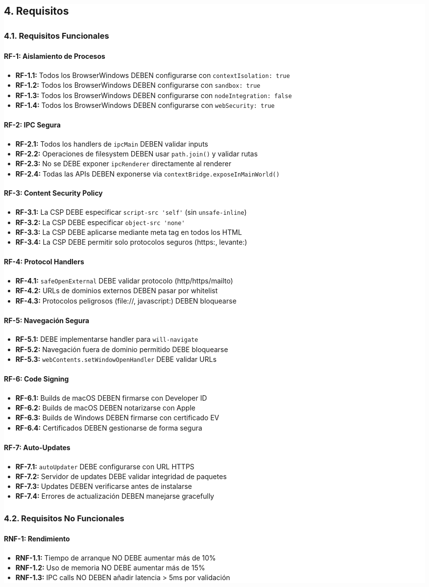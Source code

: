 ## 4. Requisitos

### 4.1. Requisitos Funcionales

#### RF-1: Aislamiento de Procesos
- **RF-1.1:** Todos los BrowserWindows DEBEN configurarse con `contextIsolation: true`
- **RF-1.2:** Todos los BrowserWindows DEBEN configurarse con `sandbox: true`
- **RF-1.3:** Todos los BrowserWindows DEBEN configurarse con `nodeIntegration: false`
- **RF-1.4:** Todos los BrowserWindows DEBEN configurarse con `webSecurity: true`

#### RF-2: IPC Segura
- **RF-2.1:** Todos los handlers de `ipcMain` DEBEN validar inputs
- **RF-2.2:** Operaciones de filesystem DEBEN usar `path.join()` y validar rutas
- **RF-2.3:** No se DEBE exponer `ipcRenderer` directamente al renderer
- **RF-2.4:** Todas las APIs DEBEN exponerse via `contextBridge.exposeInMainWorld()`

#### RF-3: Content Security Policy
- **RF-3.1:** La CSP DEBE especificar `script-src 'self'` (sin `unsafe-inline`)
- **RF-3.2:** La CSP DEBE especificar `object-src 'none'`
- **RF-3.3:** La CSP DEBE aplicarse mediante meta tag en todos los HTML
- **RF-3.4:** La CSP DEBE permitir solo protocolos seguros (https:, levante:)

#### RF-4: Protocol Handlers
- **RF-4.1:** `safeOpenExternal` DEBE validar protocolo (http/https/mailto)
- **RF-4.2:** URLs de dominios externos DEBEN pasar por whitelist
- **RF-4.3:** Protocolos peligrosos (file://, javascript:) DEBEN bloquearse

#### RF-5: Navegación Segura
- **RF-5.1:** DEBE implementarse handler para `will-navigate`
- **RF-5.2:** Navegación fuera de dominio permitido DEBE bloquearse
- **RF-5.3:** `webContents.setWindowOpenHandler` DEBE validar URLs

#### RF-6: Code Signing
- **RF-6.1:** Builds de macOS DEBEN firmarse con Developer ID
- **RF-6.2:** Builds de macOS DEBEN notarizarse con Apple
- **RF-6.3:** Builds de Windows DEBEN firmarse con certificado EV
- **RF-6.4:** Certificados DEBEN gestionarse de forma segura

#### RF-7: Auto-Updates
- **RF-7.1:** `autoUpdater` DEBE configurarse con URL HTTPS
- **RF-7.2:** Servidor de updates DEBE validar integridad de paquetes
- **RF-7.3:** Updates DEBEN verificarse antes de instalarse
- **RF-7.4:** Errores de actualización DEBEN manejarse gracefully

### 4.2. Requisitos No Funcionales

#### RNF-1: Rendimiento
- **RNF-1.1:** Tiempo de arranque NO DEBE aumentar más de 10%
- **RNF-1.2:** Uso de memoria NO DEBE aumentar más de 15%
- **RNF-1.3:** IPC calls NO DEBEN añadir latencia > 5ms por validación
